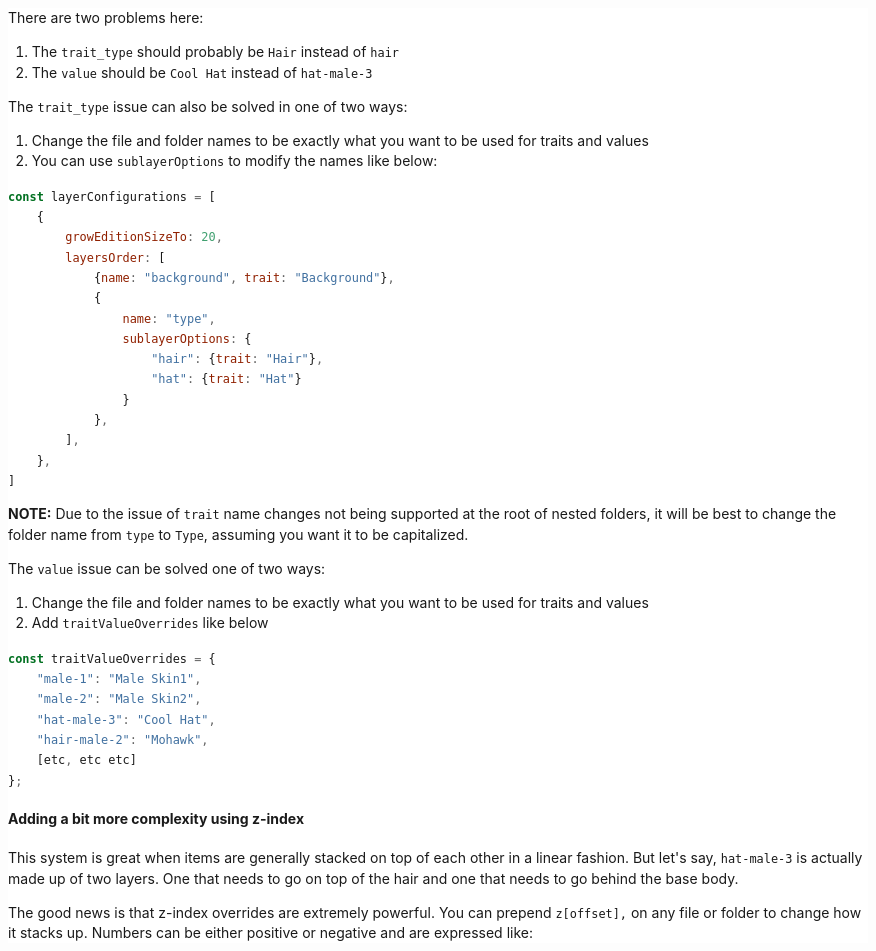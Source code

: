 There are two problems here:

1. The `trait_type` should probably be `Hair` instead of `hair`
2. The `value` should be `Cool Hat` instead of `hat-male-3`

The `trait_type` issue can also be solved in one of two ways:

1. Change the file and folder names to be exactly what you want to be used for traits and values
2. You can use `sublayerOptions` to modify the names like below:

```js
const layerConfigurations = [
    {
        growEditionSizeTo: 20,
        layersOrder: [
            {name: "background", trait: "Background"},
            {
                name: "type",
                sublayerOptions: {
                    "hair": {trait: "Hair"}, 
                    "hat": {trait: "Hat"}
                }
            },
        ],
    },
]
```

**NOTE:** Due to the issue of `trait` name changes not being supported at the root of nested folders, it will be best to change the folder name from `type` to `Type`, assuming you want it to be capitalized.

The `value` issue can be solved one of two ways:

1. Change the file and folder names to be exactly what you want to be used for traits and values
2. Add `traitValueOverrides` like below

```js
const traitValueOverrides = {
    "male-1": "Male Skin1",
    "male-2": "Male Skin2",
    "hat-male-3": "Cool Hat",
    "hair-male-2": "Mohawk",
    [etc, etc etc]
};
```

#### Adding a bit more complexity using z-index

This system is great when items are generally stacked on top of each other in a linear fashion. But let's say, `hat-male-3` is actually made up of two layers. One that needs to go on top of the hair and one that needs to go behind the base body.

The good news is that z-index overrides are extremely powerful. You can prepend `z[offset],` on any file or folder to change how it stacks up. Numbers can be either positive or negative and are expressed like:
